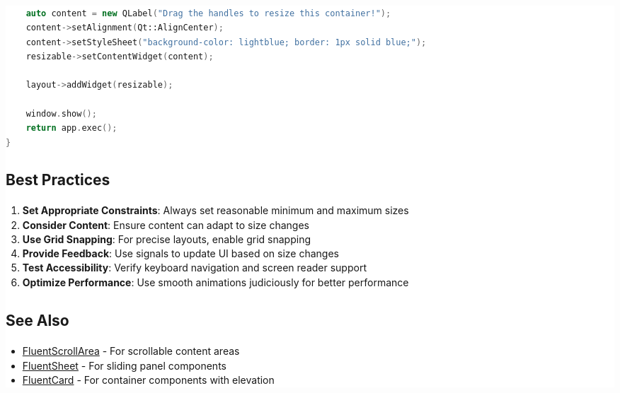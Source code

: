 ```cpp
    auto content = new QLabel("Drag the handles to resize this container!");
    content->setAlignment(Qt::AlignCenter);
    content->setStyleSheet("background-color: lightblue; border: 1px solid blue;");
    resizable->setContentWidget(content);
    
    layout->addWidget(resizable);
    
    window.show();
    return app.exec();
}
```

## Best Practices

1. **Set Appropriate Constraints**: Always set reasonable minimum and maximum sizes
2. **Consider Content**: Ensure content can adapt to size changes
3. **Use Grid Snapping**: For precise layouts, enable grid snapping
4. **Provide Feedback**: Use signals to update UI based on size changes
5. **Test Accessibility**: Verify keyboard navigation and screen reader support
6. **Optimize Performance**: Use smooth animations judiciously for better performance

## See Also

- [FluentScrollArea](FluentScrollArea.md) - For scrollable content areas
- [FluentSheet](FluentSheet.md) - For sliding panel components
- [FluentCard](FluentCard.md) - For container components with elevation
